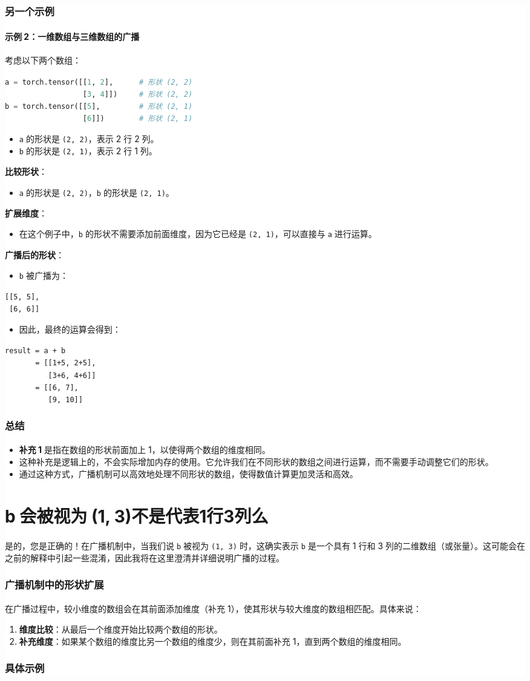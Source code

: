 ### 另一个示例

#### 示例 2：一维数组与三维数组的广播

考虑以下两个数组：

```python
a = torch.tensor([[1, 2],      # 形状 (2, 2)
                  [3, 4]])     # 形状 (2, 2)
b = torch.tensor([[5],         # 形状 (2, 1)
                  [6]])        # 形状 (2, 1)
```

- `a` 的形状是 `(2, 2)`，表示 2 行 2 列。
- `b` 的形状是 `(2, 1)`，表示 2 行 1 列。

**比较形状**：
- `a` 的形状是 `(2, 2)`，`b` 的形状是 `(2, 1)`。

**扩展维度**：
- 在这个例子中，`b` 的形状不需要添加前面维度，因为它已经是 `(2, 1)`，可以直接与 `a` 进行运算。

**广播后的形状**：
- `b` 被广播为：
```
[[5, 5],
 [6, 6]]
```
- 因此，最终的运算会得到：
```
result = a + b
       = [[1+5, 2+5],
          [3+6, 4+6]]
       = [[6, 7],
          [9, 10]]
```

### 总结

- **补充 1** 是指在数组的形状前面加上 1，以使得两个数组的维度相同。
- 这种补充是逻辑上的，不会实际增加内存的使用。它允许我们在不同形状的数组之间进行运算，而不需要手动调整它们的形状。
- 通过这种方式，广播机制可以高效地处理不同形状的数组，使得数值计算更加灵活和高效。
# b 会被视为 (1, 3)不是代表1行3列么
是的，您是正确的！在广播机制中，当我们说 `b` 被视为 `(1, 3)` 时，这确实表示 `b` 是一个具有 1 行和 3 列的二维数组（或张量）。这可能会在之前的解释中引起一些混淆，因此我将在这里澄清并详细说明广播的过程。

### 广播机制中的形状扩展

在广播过程中，较小维度的数组会在其前面添加维度（补充 1），使其形状与较大维度的数组相匹配。具体来说：

1. **维度比较**：从最后一个维度开始比较两个数组的形状。
2. **补充维度**：如果某个数组的维度比另一个数组的维度少，则在其前面补充 1，直到两个数组的维度相同。

### 具体示例
